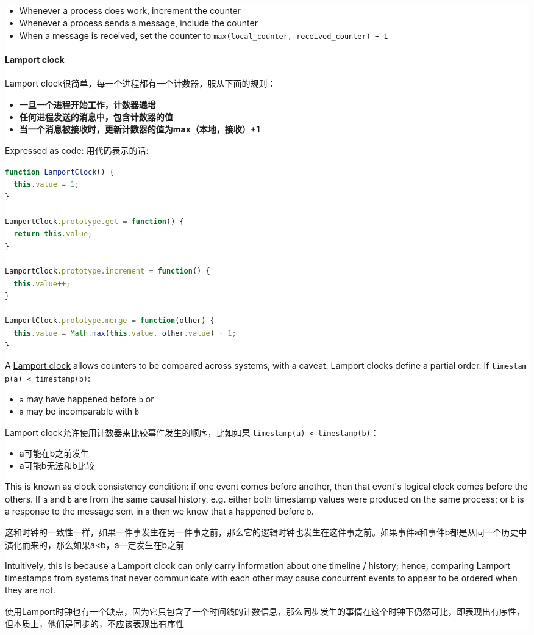 - Whenever a process does work, increment the counter
- Whenever a process sends a message, include the counter
- When a message is received, set the counter to `max(local_counter, received_counter) + 1`

#### Lamport clock

Lamport clock很简单，每一个进程都有一个计数器，服从下面的规则：

- **一旦一个进程开始工作，计数器递增**
- **任何进程发送的消息中，包含计数器的值**
- **当一个消息被接收时，更新计数器的值为max（本地，接收）+1**

Expressed as code: 用代码表示的话:

```js
function LamportClock() {
  this.value = 1;
}

LamportClock.prototype.get = function() {
  return this.value;
}

LamportClock.prototype.increment = function() {
  this.value++;
}

LamportClock.prototype.merge = function(other) {
  this.value = Math.max(this.value, other.value) + 1;
}
```

A [Lamport clock](http://en.wikipedia.org/wiki/Lamport_timestamps) allows counters to be compared across systems, with a caveat: Lamport clocks define a partial order. If `timestamp(a) < timestamp(b)`:

- `a` may have happened before `b` or
- `a` may be incomparable with `b`

Lamport clock允许使用计数器来比较事件发生的顺序，比如如果 `timestamp(a) < timestamp(b)`：

- a可能在b之前发生
- a可能b无法和b比较

This is known as clock consistency condition: if one event comes before another, then that event's logical clock comes before the others. If `a` and `b` are from the same causal history, e.g. either both timestamp values were produced on the same process; or `b` is a response to the message sent in `a` then we know that `a` happened before `b`.

这和时钟的一致性一样，如果一件事发生在另一件事之前，那么它的逻辑时钟也发生在这件事之前。如果事件a和事件b都是从同一个历史中演化而来的，那么如果a<b，a一定发生在b之前

Intuitively, this is because a Lamport clock can only carry information about one timeline / history; hence, comparing Lamport timestamps from systems that never communicate with each other may cause concurrent events to appear to be ordered when they are not.

使用Lamport时钟也有一个缺点，因为它只包含了一个时间线的计数信息，那么同步发生的事情在这个时钟下仍然可比，即表现出有序性，但本质上，他们是同步的，不应该表现出有序性
